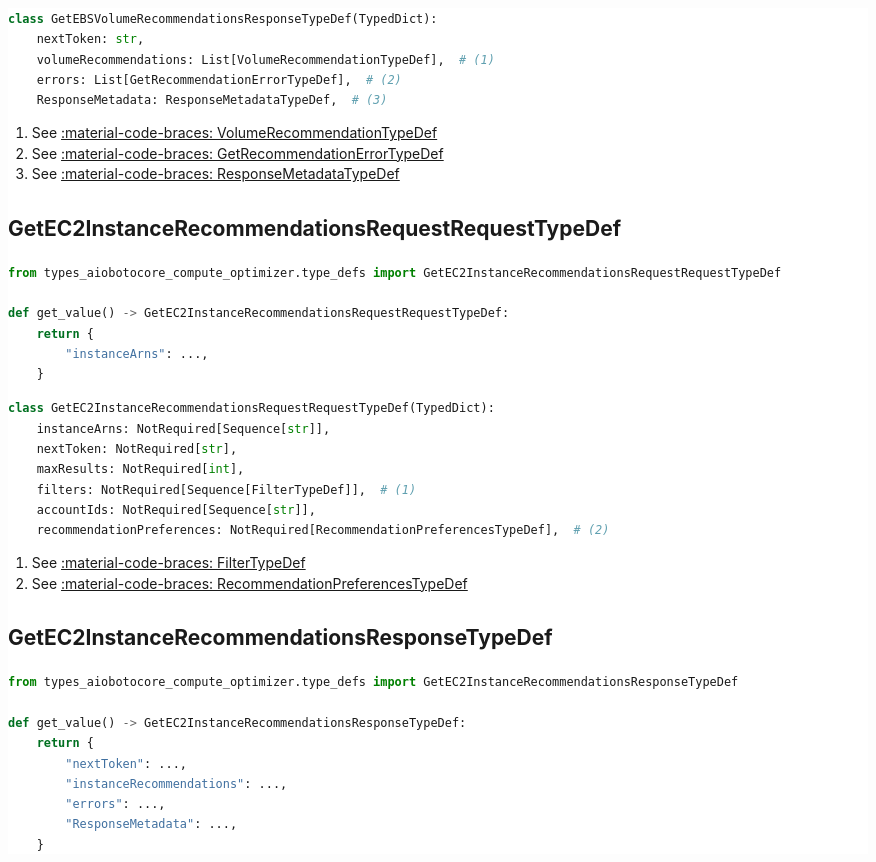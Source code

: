 ```python title="Definition"
class GetEBSVolumeRecommendationsResponseTypeDef(TypedDict):
    nextToken: str,
    volumeRecommendations: List[VolumeRecommendationTypeDef],  # (1)
    errors: List[GetRecommendationErrorTypeDef],  # (2)
    ResponseMetadata: ResponseMetadataTypeDef,  # (3)
```

1. See [:material-code-braces: VolumeRecommendationTypeDef](./type_defs.md#volumerecommendationtypedef) 
2. See [:material-code-braces: GetRecommendationErrorTypeDef](./type_defs.md#getrecommendationerrortypedef) 
3. See [:material-code-braces: ResponseMetadataTypeDef](./type_defs.md#responsemetadatatypedef) 
## GetEC2InstanceRecommendationsRequestRequestTypeDef

```python title="Usage Example"
from types_aiobotocore_compute_optimizer.type_defs import GetEC2InstanceRecommendationsRequestRequestTypeDef

def get_value() -> GetEC2InstanceRecommendationsRequestRequestTypeDef:
    return {
        "instanceArns": ...,
    }
```

```python title="Definition"
class GetEC2InstanceRecommendationsRequestRequestTypeDef(TypedDict):
    instanceArns: NotRequired[Sequence[str]],
    nextToken: NotRequired[str],
    maxResults: NotRequired[int],
    filters: NotRequired[Sequence[FilterTypeDef]],  # (1)
    accountIds: NotRequired[Sequence[str]],
    recommendationPreferences: NotRequired[RecommendationPreferencesTypeDef],  # (2)
```

1. See [:material-code-braces: FilterTypeDef](./type_defs.md#filtertypedef) 
2. See [:material-code-braces: RecommendationPreferencesTypeDef](./type_defs.md#recommendationpreferencestypedef) 
## GetEC2InstanceRecommendationsResponseTypeDef

```python title="Usage Example"
from types_aiobotocore_compute_optimizer.type_defs import GetEC2InstanceRecommendationsResponseTypeDef

def get_value() -> GetEC2InstanceRecommendationsResponseTypeDef:
    return {
        "nextToken": ...,
        "instanceRecommendations": ...,
        "errors": ...,
        "ResponseMetadata": ...,
    }
```
